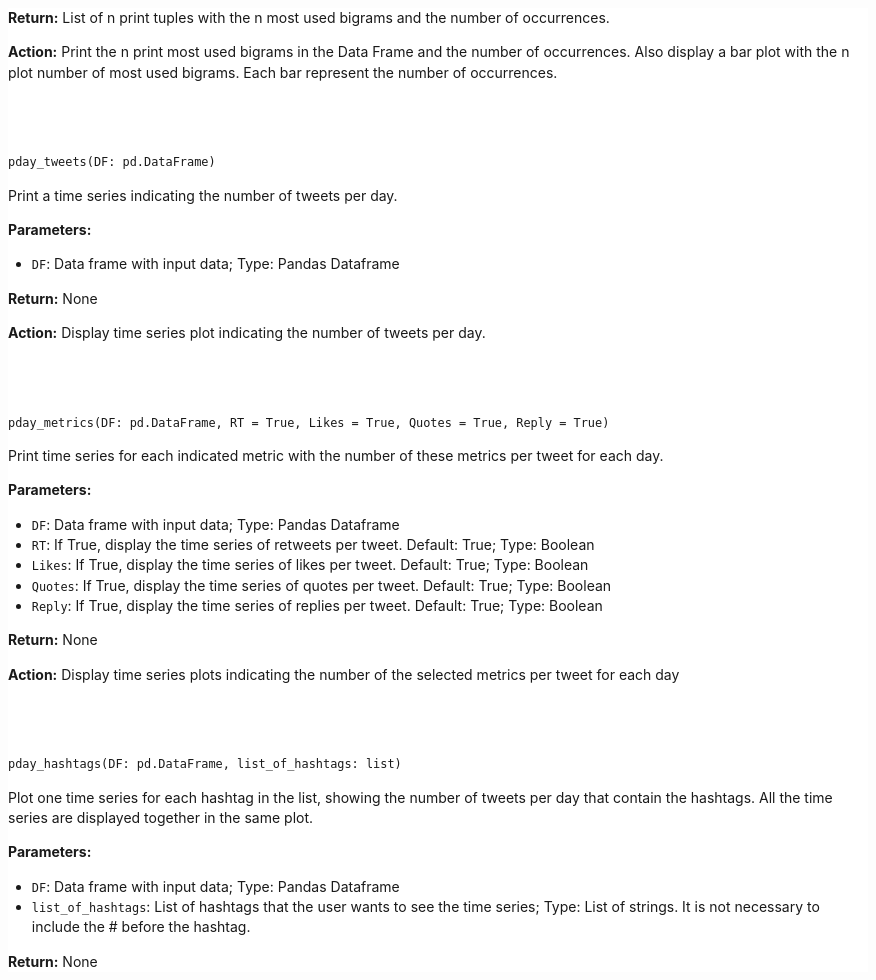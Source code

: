 **Return:**
List of n print tuples with the n most used bigrams and the number of occurrences.

**Action:**
Print the n print most used bigrams in the Data Frame and the number of occurrences. Also display a bar plot with the n plot number of most used bigrams. Each bar represent the number of occurrences.

<br>
<br>

`pday_tweets(DF: pd.DataFrame)`

Print a time series indicating the number of tweets per day.

**Parameters:**
* `DF`: Data frame with input data; Type: Pandas Dataframe

**Return:**
None

**Action:**
Display time series plot indicating the number of tweets per day.

<br>
<br>

`pday_metrics(DF: pd.DataFrame, RT = True, Likes = True, Quotes = True, Reply = True)`

Print time series for each indicated metric with the number of these metrics per tweet for each day.

**Parameters:**
* `DF`: Data frame with input data; Type: Pandas Dataframe
* `RT`: If True, display the time series of retweets per tweet. Default: True; Type: Boolean
* `Likes`: If True, display the time series of likes per tweet. Default: True; Type: Boolean
* `Quotes`: If True, display the time series of quotes per tweet. Default: True; Type: Boolean
* `Reply`: If True, display the time series of replies per tweet. Default: True; Type: Boolean

**Return:**
None

**Action:**
Display time series plots indicating the number of the selected metrics per tweet for each day



<br>
<br>

`pday_hashtags(DF: pd.DataFrame, list_of_hashtags: list)`

Plot one time series for each hashtag in the list, showing the number of tweets per day that contain the hashtags. All the time series are displayed together in the same plot.

**Parameters:**
* `DF`: Data frame with input data; Type: Pandas Dataframe
* `list_of_hashtags`: List of hashtags that the user wants to see the time series; Type: List of strings. It is not necessary to include the # before the hashtag.

**Return:** 
None
